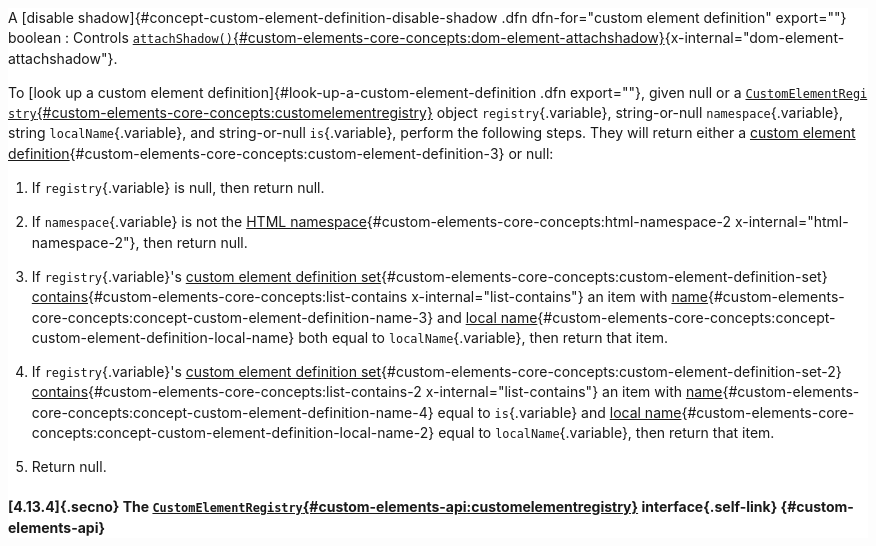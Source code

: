 A [disable shadow]{#concept-custom-element-definition-disable-shadow .dfn dfn-for="custom element definition" export=""} boolean
:   Controls
    [`attachShadow()`{#custom-elements-core-concepts:dom-element-attachshadow}](https://dom.spec.whatwg.org/#dom-element-attachshadow){x-internal="dom-element-attachshadow"}.

To [look up a custom element
definition]{#look-up-a-custom-element-definition .dfn export=""}, given
null or a
[`CustomElementRegistry`{#custom-elements-core-concepts:customelementregistry}](#customelementregistry)
object `registry`{.variable}, string-or-null `namespace`{.variable},
string `localName`{.variable}, and string-or-null `is`{.variable},
perform the following steps. They will return either a [custom element
definition](#custom-element-definition){#custom-elements-core-concepts:custom-element-definition-3}
or null:

1.  If `registry`{.variable} is null, then return null.

2.  If `namespace`{.variable} is not the [HTML
    namespace](https://infra.spec.whatwg.org/#html-namespace){#custom-elements-core-concepts:html-namespace-2
    x-internal="html-namespace-2"}, then return null.

3.  If `registry`{.variable}\'s [custom element definition
    set](#custom-element-definition-set){#custom-elements-core-concepts:custom-element-definition-set}
    [contains](https://infra.spec.whatwg.org/#list-contain){#custom-elements-core-concepts:list-contains
    x-internal="list-contains"} an item with
    [name](#concept-custom-element-definition-name){#custom-elements-core-concepts:concept-custom-element-definition-name-3}
    and [local
    name](#concept-custom-element-definition-local-name){#custom-elements-core-concepts:concept-custom-element-definition-local-name}
    both equal to `localName`{.variable}, then return that item.

4.  If `registry`{.variable}\'s [custom element definition
    set](#custom-element-definition-set){#custom-elements-core-concepts:custom-element-definition-set-2}
    [contains](https://infra.spec.whatwg.org/#list-contain){#custom-elements-core-concepts:list-contains-2
    x-internal="list-contains"} an item with
    [name](#concept-custom-element-definition-name){#custom-elements-core-concepts:concept-custom-element-definition-name-4}
    equal to `is`{.variable} and [local
    name](#concept-custom-element-definition-local-name){#custom-elements-core-concepts:concept-custom-element-definition-local-name-2}
    equal to `localName`{.variable}, then return that item.

5.  Return null.

#### [4.13.4]{.secno} The [`CustomElementRegistry`{#custom-elements-api:customelementregistry}](#customelementregistry) interface[](#custom-elements-api){.self-link} {#custom-elements-api}
